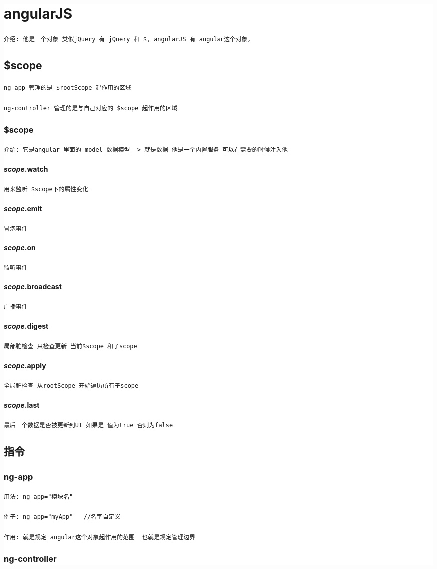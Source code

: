 # angularJS

    介绍: 他是一个对象 类似jQuery 有 jQuery 和 $, angularJS 有 angular这个对象。

## $scope

    ng-app 管理的是 $rootScope 起作用的区域

    ng-controller 管理的是与自己对应的 $scope 起作用的区域

### $scope

    介绍: 它是angular 里面的 model 数据模型 -> 就是数据 他是一个内置服务 可以在需要的时候注入他 

#### $scope.$watch   

    用来监听 $scope下的属性变化

#### $scope.$emit

    冒泡事件

#### $scope.$on

    监听事件
    
#### $scope.$broadcast

    广播事件

#### $scope.$digest
    
    局部脏检查 只检查更新 当前$scope 和子scope

#### $scope.$apply

    全局脏检查 从rootScope 开始遍历所有子scope

#### $scope.$last

    最后一个数据是否被更新到UI 如果是 值为true 否则为false
    

## 指令

### ng-app

    用法: ng-app="模块名"

    例子: ng-app="myApp"   //名字自定义

    作用: 就是规定 angular这个对象起作用的范围  也就是规定管理边界

### ng-controller
